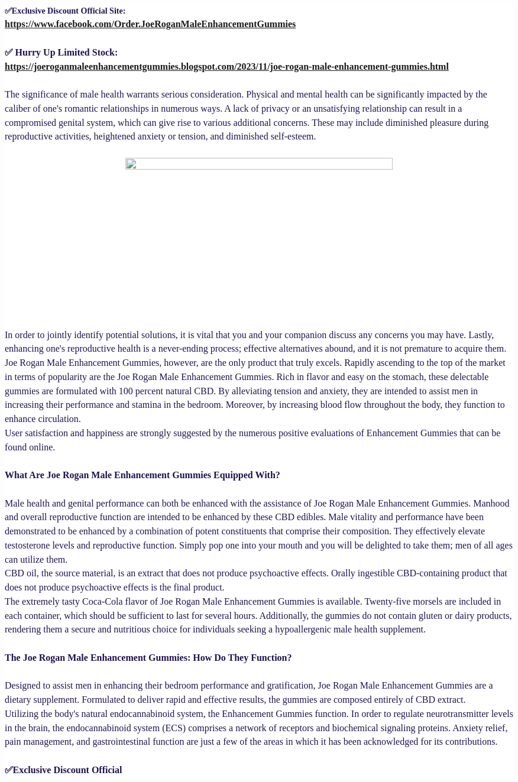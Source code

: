 <span style="background-color: white; color: #757575; font-family: &quot;Titillium Web&quot;;"><span style="color: red;"><div style="font-weight: bold;"><span style="color: #20124d; font-family: Lora; font-weight: 400;"><b>✅Exclusive Discount Official Site:</b></span><div style="color: #757575; font-family: Roboto, sans-serif; font-size: 15px; font-weight: 400;"><span style="color: #20124d; font-family: Lora; font-size: medium;"><b><a href="https://www.facebook.com/Order.JoeRoganMaleEnhancementGummies" style="background: transparent; color: #2196f3; text-decoration-line: none;">https://www.facebook.com/Order.JoeRoganMaleEnhancementGummies</a></b></span><div><span style="color: #20124d; font-family: Lora; font-size: medium;"><b><br /></b></span></div><div><span style="color: #20124d; font-family: Lora; font-size: medium;"><b>✅ Hurry Up Limited Stock:</b></span></div><div><span style="color: #20124d; font-family: Lora; font-size: medium;"><a href="https://joeroganmaleenhancementgummies.blogspot.com/2023/11/joe-rogan-male-enhancement-gummies.html" style="background: transparent; color: #2196f3; text-decoration-line: none;"><b>https://joeroganmaleenhancementgummies.blogspot.com/2023/11/joe-rogan-male-enhancement-gummies.html</b></a></span></div><div><span style="color: #20124d; font-family: Lora; font-size: medium;"><br /></span></div><div><span style="color: #20124d; font-family: Lora; font-size: medium;">The significance of male health warrants serious consideration. Physical and mental health can be significantly impacted by the caliber of one's romantic relationships in numerous ways. A lack of privacy or an unsatisfying relationship can result in a compromised genital system, which can give rise to various additional concerns. These may include diminished pleasure during reproductive activities, heightened anxiety or tension, and diminished self-esteem.</span></div><div><span style="color: #20124d; font-family: Lora; font-size: medium;"><br /></span><span style="color: #20124d; font-family: Lora; font-size: medium;"><div class="separator" style="clear: both; text-align: center;"><a href="https://entrynutrition.com/Get-JoeRoganMEGummies" imageanchor="1" style="background: transparent; color: #2196f3; display: inline-block; margin-left: 1em; margin-right: 1em; text-decoration-line: none;" target="_blank"><img border="0" data-original-height="358" data-original-width="614" height="264" src="https://blogger.googleusercontent.com/img/b/R29vZ2xl/AVvXsEhwQPjYETN-HiBAZ5rasnRTrwYNOG8_HqlToGaR_f40IzJ5gGUY-4PoM8Un1j0nDSD0qQmJl2fFa9_DLgRe_Wd0PrPfDs7L-jpEZ-0J_NstRBtxF0K4kTx9TW9lQ-zx6BWcxpgVZyhWOMQ1EfPgVcN3FntP6e5h0vV8sMLlrEW95vPU0H82nX09cfxMAbE/w452-h264/335018042_240107975118189_2838205943706791191_n.jpg" style="border: 0px; height: inherit; max-width: 100%;" width="452" /></a></div><br />In order to jointly identify potential solutions, it is vital that you and your companion discuss any concerns you may have. Lastly, enhancing one's reproductive health is a never-ending process; effective alternatives abound, and it is not premature to acquire them.<br />Joe Rogan Male Enhancement Gummies, however, are the only product that truly excels. Rapidly ascending to the top of the market in terms of popularity are the Joe Rogan Male Enhancement Gummies. Rich in flavor and easy on the stomach, these delectable gummies are formulated with 100 percent natural CBD. By alleviating tension and anxiety, they are intended to assist men in increasing their performance and stamina in the bedroom. Moreover, by increasing blood flow throughout the body, they function to enhance circulation.<br />User satisfaction and happiness are strongly suggested by the numerous positive evaluations of Enhancement Gummies that can be found online.<br /><br /><b>What Are Joe Rogan Male Enhancement Gummies Equipped With?<br /></b><br />Male health and genital performance can both be enhanced with the assistance of Joe Rogan Male Enhancement Gummies. Manhood and overall reproductive function are intended to be enhanced by these CBD edibles. Male vitality and performance have been demonstrated to be enhanced by a combination of potent constituents that comprise their composition. They effectively elevate testosterone levels and reproductive function. Simply pop one into your mouth and you will be delighted to take them; men of all ages can utilize them.<br />CBD oil, the source material, is an extract that does not produce psychoactive effects. Orally ingestible CBD-containing product that does not produce psychoactive effects is the final product.<br />The extremely tasty Coca-Cola flavor of Joe Rogan Male Enhancement Gummies is available. Twenty-five morsels are included in each container, which should be sufficient to last for several hours. Additionally, the gummies do not contain gluten or dairy products, rendering them a secure and nutritious choice for individuals seeking a hypoallergenic male health supplement.<br /><br /><b>The Joe Rogan Male Enhancement Gummies: How Do They Function?<br /></b><br />Designed to assist men in enhancing their bedroom performance and gratification, Joe Rogan Male Enhancement Gummies are a dietary supplement. Formulated to deliver rapid and effective results, the gummies are composed entirely of CBD extract.<br />Utilizing the body's natural endocannabinoid system, the Enhancement Gummies function. In order to regulate neurotransmitter levels in the brain, the endocannabinoid system (ECS) comprises a network of receptors and biochemical signaling proteins. Anxiety relief, pain management, and gastrointestinal function are just a few of the areas in which it has been acknowledged for its contributions.</span></div><div><span style="color: #20124d; font-family: Lora; font-size: medium;"><br /></span></div><div><span style="color: #20124d; font-family: Lora; font-size: medium;"><b>✅Exclusive Discount Official
